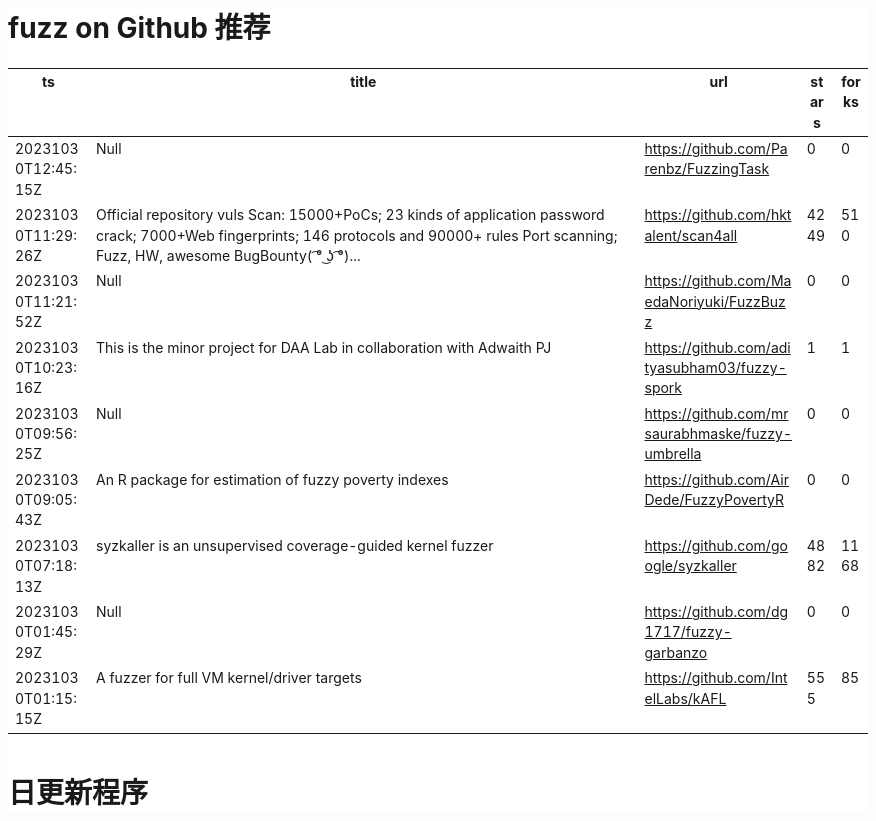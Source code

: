 
# fuzz on Github 推荐
| ts | title | url | stars | forks| 
| --- | --- | --- | --- | ---| 
| 20231030T12:45:15Z | Null | https://github.com/Parenbz/FuzzingTask | 0 | 0| 
| 20231030T11:29:26Z | Official repository  vuls Scan: 15000+PoCs; 23 kinds of application password crack; 7000+Web fingerprints; 146 protocols and 90000+ rules Port scanning; Fuzz, HW, awesome BugBounty( ͡° ͜ʖ ͡°)... | https://github.com/hktalent/scan4all | 4249 | 510| 
| 20231030T11:21:52Z | Null | https://github.com/MaedaNoriyuki/FuzzBuzz | 0 | 0| 
| 20231030T10:23:16Z | This is the minor project for DAA Lab in collaboration with Adwaith PJ | https://github.com/adityasubham03/fuzzy-spork | 1 | 1| 
| 20231030T09:56:25Z | Null | https://github.com/mrsaurabhmaske/fuzzy-umbrella | 0 | 0| 
| 20231030T09:05:43Z | An R package for estimation of fuzzy poverty indexes | https://github.com/AirDede/FuzzyPovertyR | 0 | 0| 
| 20231030T07:18:13Z | syzkaller is an unsupervised coverage-guided kernel fuzzer | https://github.com/google/syzkaller | 4882 | 1168| 
| 20231030T01:45:29Z | Null | https://github.com/dg1717/fuzzy-garbanzo | 0 | 0| 
| 20231030T01:15:15Z | A fuzzer for full VM kernel/driver targets | https://github.com/IntelLabs/kAFL | 555 | 85| 



# 日更新程序

